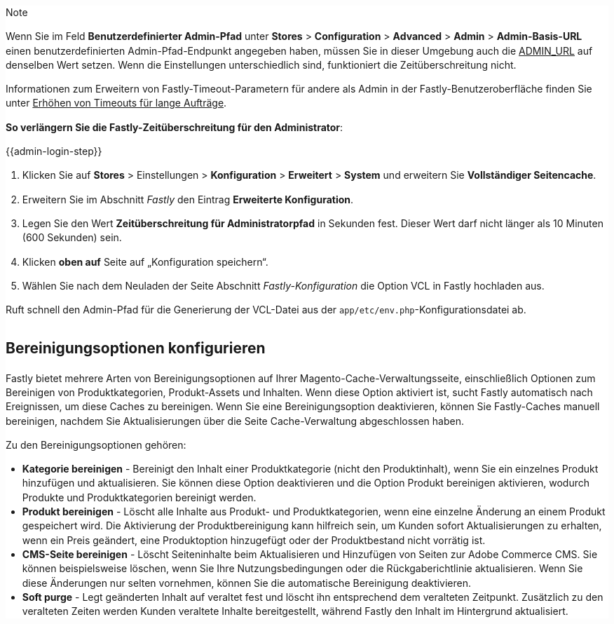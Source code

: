 >[!NOTE]
>
>Wenn Sie im Feld **Benutzerdefinierter Admin-Pfad** unter **Stores** > **Configuration** > **Advanced** > **Admin** > **Admin-Basis-URL** einen benutzerdefinierten Admin-Pfad-Endpunkt angegeben haben, müssen Sie in dieser Umgebung auch die [ADMIN_URL](../environment/variables-admin.md#change-the-admin-url) auf denselben Wert setzen. Wenn die Einstellungen unterschiedlich sind, funktioniert die Zeitüberschreitung nicht.
>
>Informationen zum Erweitern von Fastly-Timeout-Parametern für andere als Admin in der Fastly-Benutzeroberfläche finden Sie unter [Erhöhen von Timeouts für lange Aufträge](https://github.com/fastly/fastly-magento2/blob/master/Documentation/Guides/Edge-Modules/EDGE-MODULE-INCREASE-TIMEOUTS-LONG-JOBS.md).

**So verlängern Sie die Fastly-Zeitüberschreitung für den Administrator**:

{{admin-login-step}}

1. Klicken Sie auf **Stores** > Einstellungen > **Konfiguration** > **Erweitert** > **System** und erweitern Sie **Vollständiger Seitencache**.

1. Erweitern Sie im Abschnitt _Fastly_ den Eintrag **Erweiterte Konfiguration**.

1. Legen Sie den Wert **Zeitüberschreitung für Administratorpfad** in Sekunden fest. Dieser Wert darf nicht länger als 10 Minuten (600 Sekunden) sein.

1. Klicken **oben auf** Seite auf „Konfiguration speichern“.

1. Wählen Sie nach dem Neuladen der Seite **&#x200B;**&#x200B;Abschnitt _Fastly-Konfiguration_ die Option VCL in Fastly hochladen aus.

Ruft schnell den Admin-Pfad für die Generierung der VCL-Datei aus der `app/etc/env.php`-Konfigurationsdatei ab.

## Bereinigungsoptionen konfigurieren

Fastly bietet mehrere Arten von Bereinigungsoptionen auf Ihrer Magento-Cache-Verwaltungsseite, einschließlich Optionen zum Bereinigen von Produktkategorien, Produkt-Assets und Inhalten. Wenn diese Option aktiviert ist, sucht Fastly automatisch nach Ereignissen, um diese Caches zu bereinigen. Wenn Sie eine Bereinigungsoption deaktivieren, können Sie Fastly-Caches manuell bereinigen, nachdem Sie Aktualisierungen über die Seite Cache-Verwaltung abgeschlossen haben.

Zu den Bereinigungsoptionen gehören:

- **Kategorie bereinigen** - Bereinigt den Inhalt einer Produktkategorie (nicht den Produktinhalt), wenn Sie ein einzelnes Produkt hinzufügen und aktualisieren. Sie können diese Option deaktivieren und die Option Produkt bereinigen aktivieren, wodurch Produkte und Produktkategorien bereinigt werden.
- **Produkt bereinigen** - Löscht alle Inhalte aus Produkt- und Produktkategorien, wenn eine einzelne Änderung an einem Produkt gespeichert wird. Die Aktivierung der Produktbereinigung kann hilfreich sein, um Kunden sofort Aktualisierungen zu erhalten, wenn ein Preis geändert, eine Produktoption hinzugefügt oder der Produktbestand nicht vorrätig ist.
- **CMS-Seite bereinigen** - Löscht Seiteninhalte beim Aktualisieren und Hinzufügen von Seiten zur Adobe Commerce CMS. Sie können beispielsweise löschen, wenn Sie Ihre Nutzungsbedingungen oder die Rückgaberichtlinie aktualisieren. Wenn Sie diese Änderungen nur selten vornehmen, können Sie die automatische Bereinigung deaktivieren.
- **Soft purge** - Legt geänderten Inhalt auf veraltet fest und löscht ihn entsprechend dem veralteten Zeitpunkt. Zusätzlich zu den veralteten Zeiten werden Kunden veraltete Inhalte bereitgestellt, während Fastly den Inhalt im Hintergrund aktualisiert.

